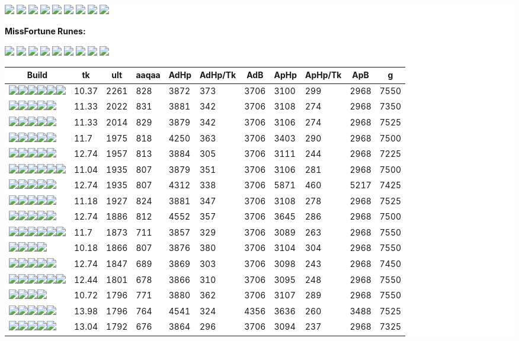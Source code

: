 ![](/Styles/Resolve/VeteranAftershock/VeteranAftershock.png)
![](/Styles/Resolve/FontOfLife/FontOfLife.png)
![](/Styles/Resolve/Conditioning/Conditioning.png)
![](/Styles/Resolve/Revitalize/Revitalize.png)
![](/Styles/Inspiration/MagicalFootwear/MagicalFootwear.png)
![](/Styles/Inspiration/CosmicInsight/CosmicInsight.png)
![](/StatMods/StatModsCDRScalingIcon.png)
![](/StatMods/StatModsArmorIcon.png)
![](/StatMods/StatModsHealthScalingIcon.png)



**MissFortune Runes:**


![](/Styles/Precision/PressTheAttack/PressTheAttack.png)
![](/Styles/Precision/Overheal.png)
![](/Styles/Precision/LegendBloodline/LegendBloodline.png)
![](/Styles/Precision/CutDown/CutDown.png)
![](/Styles/Sorcery/AbsoluteFocus/AbsoluteFocus.png)
![](/Styles/Sorcery/GatheringStorm/GatheringStorm.png)
![](/StatMods/StatModsAttackSpeedIcon.png)
![](/StatMods/StatModsAdaptiveForceIcon.png)
![](/StatMods/StatModsArmorIcon.png)





 Build |tk|ult|aaqaa|AdHp|AdHp/Tk|AdB|ApHp|ApHp/Tk|ApB|g
-|-|-|-|-|-|-|-|-|-|-
![](/item/6691.png)![](/item/3036.png)![](/item/1001.png)![](/item/1055.png)![](/item/1036.png)![](/item/1036.png)|10.37|2261|828|3872|373|3706|3100|299|2968|7550
![](/item/3036.png)![](/item/3179.png)![](/item/1001.png)![](/item/1055.png)![](/item/1038.png)|11.33|2022|831|3881|342|3706|3108|274|2968|7350
![](/item/3036.png)![](/item/3004.png)![](/item/1001.png)![](/item/1055.png)![](/item/1037.png)|11.33|2014|829|3879|342|3706|3106|274|2968|7525
![](/item/3036.png)![](/item/3074.png)![](/item/1001.png)![](/item/1055.png)![](/item/1036.png)|11.7|1975|818|4250|363|3706|3403|290|2968|7500
![](/item/3036.png)![](/item/6695.png)![](/item/1001.png)![](/item/1055.png)![](/item/1037.png)|12.74|1957|813|3884|305|3706|3111|244|2968|7225
![](/item/3036.png)![](/item/3006.png)![](/item/1055.png)![](/item/1038.png)![](/item/1038.png)![](/item/1036.png)|11.04|1935|807|3879|351|3706|3106|281|2968|7500
![](/item/3036.png)![](/item/3156.png)![](/item/1001.png)![](/item/1055.png)![](/item/1037.png)|12.74|1935|807|4312|338|3706|5871|460|5217|7425
![](/item/3036.png)![](/item/3508.png)![](/item/1001.png)![](/item/1055.png)![](/item/1037.png)|11.18|1927|824|3881|347|3706|3108|278|2968|7525
![](/item/3036.png)![](/item/3072.png)![](/item/1001.png)![](/item/1055.png)![](/item/1036.png)|12.74|1886|812|4552|357|3706|3645|286|2968|7500
![](/item/6691.png)![](/item/6676.png)![](/item/1001.png)![](/item/1055.png)![](/item/1036.png)![](/item/1036.png)|11.7|1873|711|3857|329|3706|3089|263|2968|7550
![](/item/3036.png)![](/item/6676.png)![](/item/1055.png)![](/item/3006.png)|10.18|1866|807|3876|380|3706|3104|304|2968|7550
![](/item/6691.png)![](/item/3179.png)![](/item/1001.png)![](/item/1055.png)![](/item/1038.png)|12.74|1847|689|3869|303|3706|3098|243|2968|7450
![](/item/6691.png)![](/item/6696.png)![](/item/1001.png)![](/item/1055.png)![](/item/1036.png)![](/item/1036.png)|12.44|1801|678|3866|310|3706|3095|248|2968|7550
![](/item/3036.png)![](/item/6696.png)![](/item/1055.png)![](/item/3006.png)|10.72|1796|771|3880|362|3706|3107|289|2968|7550
![](/item/3036.png)![](/item/3814.png)![](/item/1001.png)![](/item/1055.png)![](/item/1037.png)|13.98|1796|764|4541|324|4356|3636|260|3488|7525
![](/item/6691.png)![](/item/6695.png)![](/item/1001.png)![](/item/1055.png)![](/item/1037.png)|13.04|1792|676|3864|296|3706|3094|237|2968|7325